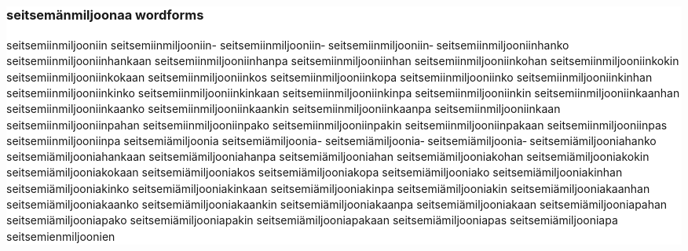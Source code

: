 
### seitsemänmiljoonaa wordforms

seitsemiinmiljooniin
seitsemiinmiljooniin-
seitsemiinmiljooniin‐
seitsemiinmiljooniin‑
seitsemiinmiljooniinhanko
seitsemiinmiljooniinhankaan
seitsemiinmiljooniinhanpa
seitsemiinmiljooniinhan
seitsemiinmiljooniinkohan
seitsemiinmiljooniinkokin
seitsemiinmiljooniinkokaan
seitsemiinmiljooniinkos
seitsemiinmiljooniinkopa
seitsemiinmiljooniinko
seitsemiinmiljooniinkinhan
seitsemiinmiljooniinkinko
seitsemiinmiljooniinkinkaan
seitsemiinmiljooniinkinpa
seitsemiinmiljooniinkin
seitsemiinmiljooniinkaanhan
seitsemiinmiljooniinkaanko
seitsemiinmiljooniinkaankin
seitsemiinmiljooniinkaanpa
seitsemiinmiljooniinkaan
seitsemiinmiljooniinpahan
seitsemiinmiljooniinpako
seitsemiinmiljooniinpakin
seitsemiinmiljooniinpakaan
seitsemiinmiljooniinpas
seitsemiinmiljooniinpa
seitsemiämiljoonia
seitsemiämiljoonia-
seitsemiämiljoonia‐
seitsemiämiljoonia‑
seitsemiämiljooniahanko
seitsemiämiljooniahankaan
seitsemiämiljooniahanpa
seitsemiämiljooniahan
seitsemiämiljooniakohan
seitsemiämiljooniakokin
seitsemiämiljooniakokaan
seitsemiämiljooniakos
seitsemiämiljooniakopa
seitsemiämiljooniako
seitsemiämiljooniakinhan
seitsemiämiljooniakinko
seitsemiämiljooniakinkaan
seitsemiämiljooniakinpa
seitsemiämiljooniakin
seitsemiämiljooniakaanhan
seitsemiämiljooniakaanko
seitsemiämiljooniakaankin
seitsemiämiljooniakaanpa
seitsemiämiljooniakaan
seitsemiämiljooniapahan
seitsemiämiljooniapako
seitsemiämiljooniapakin
seitsemiämiljooniapakaan
seitsemiämiljooniapas
seitsemiämiljooniapa
seitsemienmiljoonien